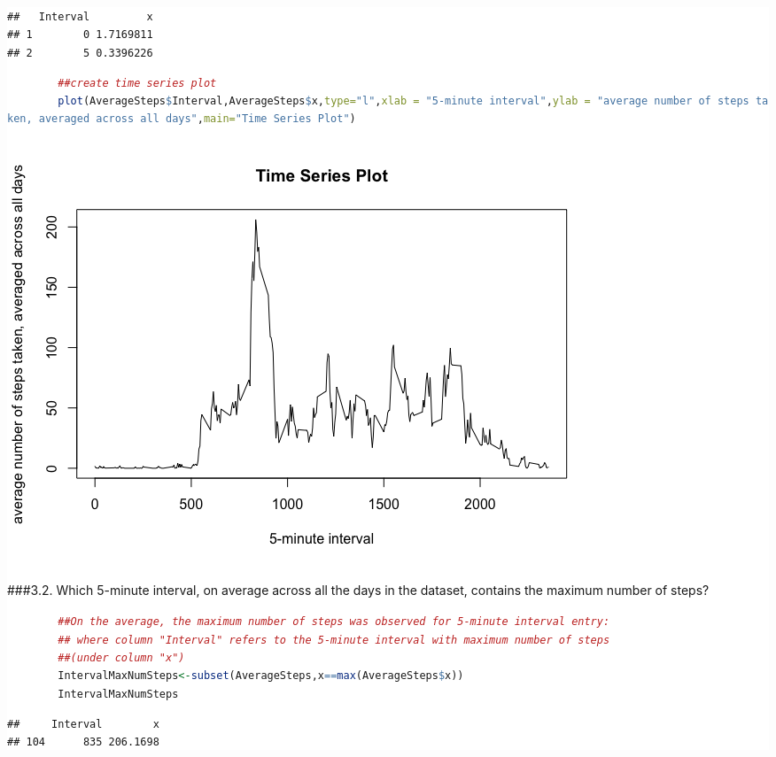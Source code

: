 ```
##   Interval         x
## 1        0 1.7169811
## 2        5 0.3396226
```

```r
        ##create time series plot
        plot(AverageSteps$Interval,AverageSteps$x,type="l",xlab = "5-minute interval",ylab = "average number of steps taken, averaged across all days",main="Time Series Plot")
```

![](PA1_template_files/figure-html/unnamed-chunk-6-1.png) 


###3.2. Which 5-minute interval, on average across all the days in the dataset, contains the maximum number of steps?

```r
        ##On the average, the maximum number of steps was observed for 5-minute interval entry:
        ## where column "Interval" refers to the 5-minute interval with maximum number of steps 
        ##(under column "x") 
        IntervalMaxNumSteps<-subset(AverageSteps,x==max(AverageSteps$x))
        IntervalMaxNumSteps
```

```
##     Interval        x
## 104      835 206.1698
```
